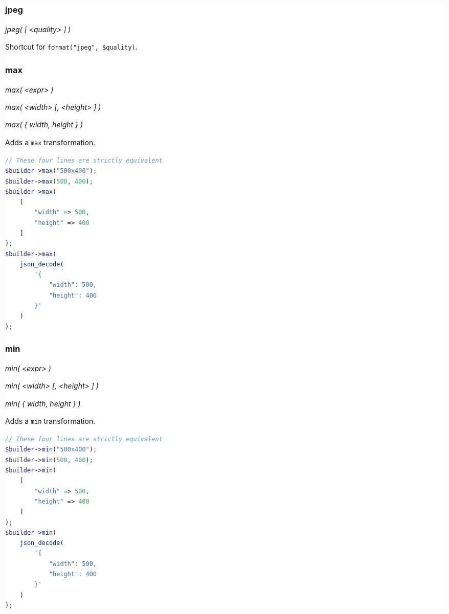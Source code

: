 ### jpeg

_jpeg( [ &lt;quality&gt; ] )_

Shortcut for `format("jpeg", $quality)`.

### max

_max( &lt;expr&gt; )_

_max( &lt;width&gt; [, &lt;height&gt; ] )_

_max( { width, height } )_

Adds a `max` transformation.

```php
// These four lines are strictly equivalent
$builder->max("500x400");
$builder->max(500, 400);
$builder->max(
    [
        "width" => 500,
        "height" => 400
    ]
);
$builder->max(
    json_decode(
        '{
            "width": 500,
            "height": 400
        }'
    )
);
```

### min

_min( &lt;expr&gt; )_

_min( &lt;width&gt; [, &lt;height&gt; ] )_

_min( { width, height } )_

Adds a `min` transformation.

```php
// These four lines are strictly equivalent
$builder->min("500x400");
$builder->min(500, 400);
$builder->min(
    [
        "width" => 500,
        "height" => 400
    ]
);
$builder->min(
    json_decode(
        '{
            "width": 500,
            "height": 400
        }'
    )
);
```


[codestyle-image]: https://img.shields.io/badge/code%20style-PHPCS-brightgreen.svg?style=flat-square
[codestyle-url]: https://github.com/squizlabs/PHP_CodeSniffer
[coveralls-image]: https://img.shields.io/coveralls/TwicPics/php_url.svg?style=flat-square
[coveralls-url]: https://coveralls.io/github/TwicPics/php_url
[license-image]: https://poser.pugx.org/twicpics/url/license?format=flat-square
[license-url]: https://raw.githubusercontent.com/TwicPics/php_url/master/LICENSE
[packagist-image]: https://poser.pugx.org/twicpics/url/version?format=flat-square
[packagist-url]: https://packagist.org/packages/twicpics/url
[travis-image]: https://img.shields.io/travis/TwicPics/php_url.svg?style=flat-square
[travis-url]: https://travis-ci.org/TwicPics/php_url